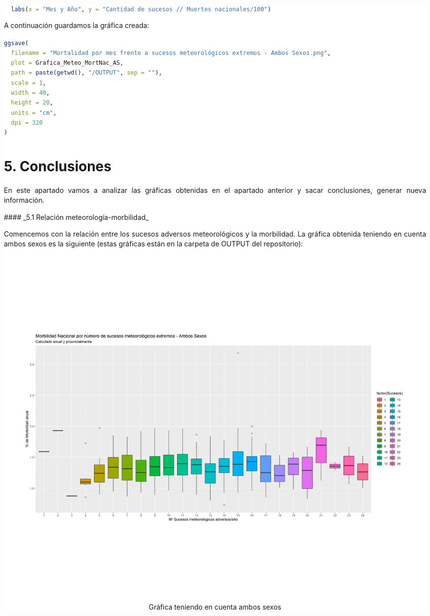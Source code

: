 ```r
  labs(x = "Mes y Año", y = "Cantidad de sucesos // Muertes nacionales/100")
```

A continuación guardamos la gráfica creada:


```r
ggsave(
  filename = "Mortalidad por mes frente a sucesos meteorológicos extremos - Ambos Sexos.png",
  plot = Grafica_Meteo_MortNac_AS,
  path = paste(getwd(), "/OUTPUT", sep = ""),
  scale = 1,
  width = 40,
  height = 20,
  units = "cm",
  dpi = 320
)
```

<div style="text-align: justify">

# **5. Conclusiones**

</div>


<div style="text-align: justify">

En este apartado vamos a analizar las gráficas obtenidas en el apartado anterior y sacar conclusiones, generar nueva información.

<div style="text-align: justify">
#### _5.1 Relación meteorología-morbilidad_

Comencemos con la relación entre los sucesos adversos meteorológicos y la morbilidad. La gráfica obtenida teniendo en cuenta ambos sexos es la siguiente (estas gráficas están en la carpeta de OUTPUT del repositorio):

<center>
<figure>
<img src="IMAGENES/4.1.jpg"
     width="1100"
     height="700" alt="an image">
<figcaption>Gráfica teniendo en cuenta ambos sexos</figcaption>
</figure>